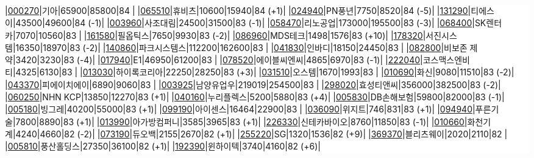 |[000270](https://finance.daum.net/quotes/A000270)|기아|65900|85800|84 |
|[065510](https://finance.daum.net/quotes/A065510)|휴비츠|10600|15940|84 (+1)|
|[024940](https://finance.daum.net/quotes/A024940)|PN풍년|7750|8520|84 (-5)|
|[131290](https://finance.daum.net/quotes/A131290)|티에스이|43500|49600|84 (-1)|
|[003960](https://finance.daum.net/quotes/A003960)|사조대림|24500|31500|83 (-1)|
|[058470](https://finance.daum.net/quotes/A058470)|리노공업|173000|195500|83 (-3)|
|[068400](https://finance.daum.net/quotes/A068400)|SK렌터카|7070|10560|83 |
|[161580](https://finance.daum.net/quotes/A161580)|필옵틱스|7650|9930|83 (-2)|
|[086960](https://finance.daum.net/quotes/A086960)|MDS테크|1498|1576|83 (+10)|
|[178320](https://finance.daum.net/quotes/A178320)|서진시스템|16350|18970|83 (-2)|
|[140860](https://finance.daum.net/quotes/A140860)|파크시스템스|112200|162600|83 |
|[041830](https://finance.daum.net/quotes/A041830)|인바디|18150|24450|83 |
|[082800](https://finance.daum.net/quotes/A082800)|비보존 제약|3420|3230|83 (-4)|
|[017940](https://finance.daum.net/quotes/A017940)|E1|46950|61200|83 |
|[078520](https://finance.daum.net/quotes/A078520)|에이블씨엔씨|4865|6970|83 (-1)|
|[222040](https://finance.daum.net/quotes/A222040)|코스맥스엔비티|4325|6130|83 |
|[013030](https://finance.daum.net/quotes/A013030)|하이록코리아|22250|28250|83 (+3)|
|[031510](https://finance.daum.net/quotes/A031510)|오스템|1670|1993|83 |
|[010690](https://finance.daum.net/quotes/A010690)|화신|9080|11510|83 (-2)|
|[043370](https://finance.daum.net/quotes/A043370)|피에이치에이|6890|9060|83 |
|[003925](https://finance.daum.net/quotes/A003925)|남양유업우|219019|254500|83 |
|[298020](https://finance.daum.net/quotes/A298020)|효성티앤씨|356000|382500|83 (-2)|
|[060250](https://finance.daum.net/quotes/A060250)|NHN KCP|13850|12270|83 (+1)|
|[040160](https://finance.daum.net/quotes/A040160)|누리플렉스|5200|5880|83 (+4)|
|[005830](https://finance.daum.net/quotes/A005830)|DB손해보험|59800|82000|83 (-1)|
|[005180](https://finance.daum.net/quotes/A005180)|빙그레|40200|55000|83 (+1)|
|[099190](https://finance.daum.net/quotes/A099190)|아이센스|16464|22900|83 |
|[036090](https://finance.daum.net/quotes/A036090)|위지트|746|831|83 (+1)|
|[094940](https://finance.daum.net/quotes/A094940)|푸른기술|7800|8890|83 (+1)|
|[013990](https://finance.daum.net/quotes/A013990)|아가방컴퍼니|3585|3965|83 (+1)|
|[226330](https://finance.daum.net/quotes/A226330)|신테카바이오|8760|11850|83 (-1)|
|[010660](https://finance.daum.net/quotes/A010660)|화천기계|4240|4660|82 (-2)|
|[073190](https://finance.daum.net/quotes/A073190)|듀오백|2155|2670|82 (+1)|
|[255220](https://finance.daum.net/quotes/A255220)|SG|1320|1536|82 (+9)|
|[369370](https://finance.daum.net/quotes/A369370)|블리츠웨이|2020|2110|82 |
|[005810](https://finance.daum.net/quotes/A005810)|풍산홀딩스|27350|36100|82 (+1)|
|[192390](https://finance.daum.net/quotes/A192390)|윈하이텍|3740|4160|82 (+6)|